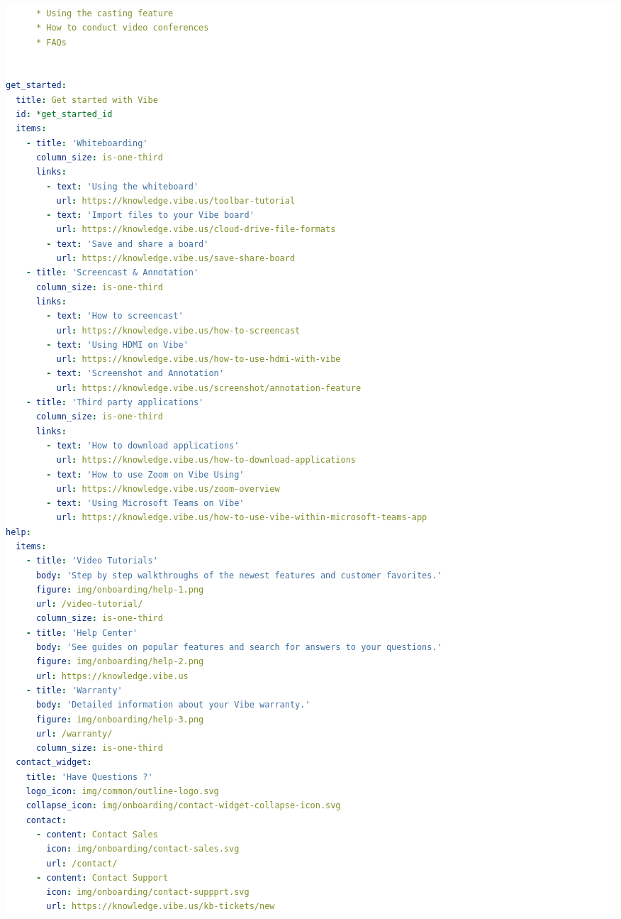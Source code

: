 ```yaml
      * Using the casting feature
      * How to conduct video conferences
      * FAQs

              
get_started:
  title: Get started with Vibe
  id: *get_started_id
  items:
    - title: 'Whiteboarding'
      column_size: is-one-third
      links:
        - text: 'Using the whiteboard'
          url: https://knowledge.vibe.us/toolbar-tutorial
        - text: 'Import files to your Vibe board'
          url: https://knowledge.vibe.us/cloud-drive-file-formats
        - text: 'Save and share a board'
          url: https://knowledge.vibe.us/save-share-board
    - title: 'Screencast & Annotation'
      column_size: is-one-third
      links:
        - text: 'How to screencast'
          url: https://knowledge.vibe.us/how-to-screencast
        - text: 'Using HDMI on Vibe'
          url: https://knowledge.vibe.us/how-to-use-hdmi-with-vibe
        - text: 'Screenshot and Annotation'
          url: https://knowledge.vibe.us/screenshot/annotation-feature
    - title: 'Third party applications'
      column_size: is-one-third
      links:
        - text: 'How to download applications'
          url: https://knowledge.vibe.us/how-to-download-applications
        - text: 'How to use Zoom on Vibe Using'
          url: https://knowledge.vibe.us/zoom-overview
        - text: 'Using Microsoft Teams on Vibe'
          url: https://knowledge.vibe.us/how-to-use-vibe-within-microsoft-teams-app
help:
  items:
    - title: 'Video Tutorials'
      body: 'Step by step walkthroughs of the newest features and customer favorites.'
      figure: img/onboarding/help-1.png
      url: /video-tutorial/
      column_size: is-one-third
    - title: 'Help Center'
      body: 'See guides on popular features and search for answers to your questions.'
      figure: img/onboarding/help-2.png
      url: https://knowledge.vibe.us
    - title: 'Warranty'
      body: 'Detailed information about your Vibe warranty.'
      figure: img/onboarding/help-3.png
      url: /warranty/
      column_size: is-one-third
  contact_widget:
    title: 'Have Questions ?'
    logo_icon: img/common/outline-logo.svg
    collapse_icon: img/onboarding/contact-widget-collapse-icon.svg
    contact:
      - content: Contact Sales
        icon: img/onboarding/contact-sales.svg
        url: /contact/
      - content: Contact Support
        icon: img/onboarding/contact-suppprt.svg
        url: https://knowledge.vibe.us/kb-tickets/new
```